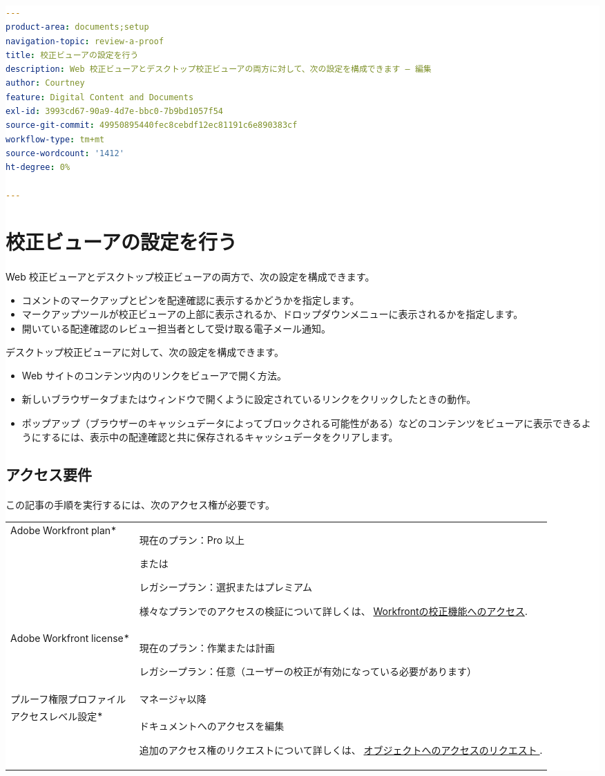 ```yaml
---
product-area: documents;setup
navigation-topic: review-a-proof
title: 校正ビューアの設定を行う
description: Web 校正ビューアとデスクトップ校正ビューアの両方に対して、次の設定を構成できます — 編集
author: Courtney
feature: Digital Content and Documents
exl-id: 3993cd67-90a9-4d7e-bbc0-7b9bd1057f54
source-git-commit: 49950895440fec8cebdf12ec81191c6e890383cf
workflow-type: tm+mt
source-wordcount: '1412'
ht-degree: 0%

---
```


# 校正ビューアの設定を行う

Web 校正ビューアとデスクトップ校正ビューアの両方で、次の設定を構成できます。

* コメントのマークアップとピンを配達確認に表示するかどうかを指定します。
* マークアップツールが校正ビューアの上部に表示されるか、ドロップダウンメニューに表示されるかを指定します。
* 開いている配達確認のレビュー担当者として受け取る電子メール通知。

   



デスクトップ校正ビューアに対して、次の設定を構成できます。

* Web サイトのコンテンツ内のリンクをビューアで開く方法。

   

* 新しいブラウザータブまたはウィンドウで開くように設定されているリンクをクリックしたときの動作。
* ポップアップ（ブラウザーのキャッシュデータによってブロックされる可能性がある）などのコンテンツをビューアに表示できるようにするには、表示中の配達確認と共に保存されるキャッシュデータをクリアします。

## アクセス要件

この記事の手順を実行するには、次のアクセス権が必要です。

<table style="table-layout:auto"> 
 <col> 
 <col> 
 <tbody> 
  <tr> 
   <td role="rowheader">Adobe Workfront plan*</td> 
   <td> <p>現在のプラン：Pro 以上</p> <p>または</p> <p>レガシープラン：選択またはプレミアム</p> <p>様々なプランでのアクセスの検証について詳しくは、 <a href="/help/quicksilver/administration-and-setup/manage-workfront/configure-proofing/access-to-proofing-functionality.md" class="MCXref xref">Workfrontの校正機能へのアクセス</a>.</p> </td> 
  </tr> 
  <tr> 
   <td role="rowheader">Adobe Workfront license*</td> 
   <td> <p>現在のプラン：作業または計画</p> <p>レガシープラン：任意（ユーザーの校正が有効になっている必要があります）</p> </td> 
  </tr> 
  <tr> 
   <td role="rowheader">プルーフ権限プロファイル </td> 
   <td>マネージャ以降</td> 
  </tr> 
  <tr> 
   <td role="rowheader">アクセスレベル設定*</td> 
   <td> <p>ドキュメントへのアクセスを編集</p> <p>追加のアクセス権のリクエストについて詳しくは、 <a href="../../../workfront-basics/grant-and-request-access-to-objects/request-access.md" class="MCXref xref">オブジェクトへのアクセスのリクエスト </a>.</p> </td> 
  </tr> 
 </tbody> 